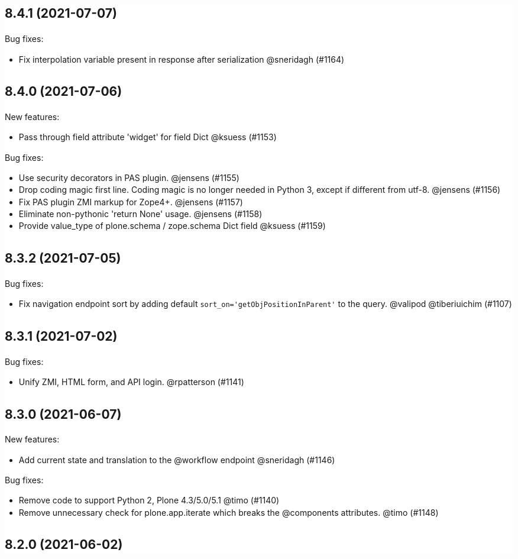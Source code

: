 ## 8.4.1 (2021-07-07)

Bug fixes:

- Fix interpolation variable present in response after serialization
  @sneridagh (#1164)

## 8.4.0 (2021-07-06)

New features:

- Pass through field attribute 'widget' for field Dict @ksuess
  (#1153)

Bug fixes:

- Use security decorators in PAS plugin. @jensens (#1155)
- Drop coding magic first line. Coding magic is no longer needed in
  Python 3, except if different from utf-8. @jensens (#1156)
- Fix PAS plugin ZMI markup for Zope4+. @jensens (#1157)
- Eliminate non-pythonic 'return None' usage. @jensens (#1158)
- Provide value_type of plone.schema / zope.schema Dict field
  @ksuess (#1159)

## 8.3.2 (2021-07-05)

Bug fixes:

- Fix navigation endpoint sort by adding default
  `sort_on='getObjPositionInParent'` to the query. @valipod
  @tiberiuichim (#1107)

## 8.3.1 (2021-07-02)

Bug fixes:

- Unify ZMI, HTML form, and API login. @rpatterson (#1141)

## 8.3.0 (2021-06-07)

New features:

- Add current state and translation to the @workflow endpoint
  @sneridagh (#1146)

Bug fixes:

- Remove code to support Python 2, Plone 4.3/5.0/5.1 @timo (#1140)
- Remove unnecessary check for plone.app.iterate which breaks the
  @components attributes. @timo (#1148)

## 8.2.0 (2021-06-02)
